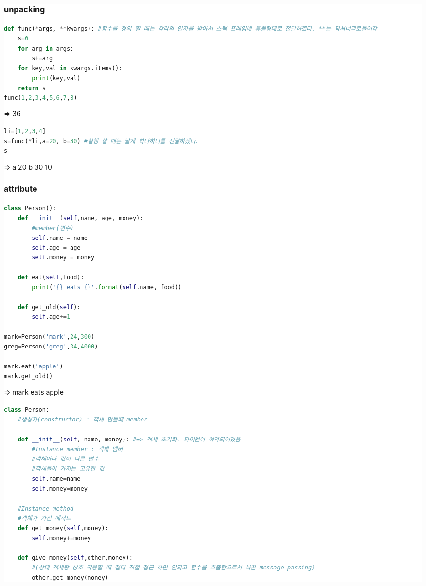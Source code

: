 ### unpacking

```python
def func(*args, **kwargs): #함수를 정의 할 때는 각각의 인자를 받아서 스택 프레임에 튜플형태로 전달하겠다. **는 딕셔너리로들어감
    s=0
    for arg in args:
        s+=arg
    for key,val in kwargs.items():
        print(key,val)
    return s
func(1,2,3,4,5,6,7,8)
```

=> 36

```python
li=[1,2,3,4]
s=func(*li,a=20, b=30) #실행 할 때는 낱개 하나하나를 전달하겠다.
s
```

=> a 20 b 30 10

### attribute

```python
class Person():
    def __init__(self,name, age, money):
        #member(변수)
        self.name = name
        self.age = age
        self.money = money

    def eat(self,food):
        print('{} eats {}'.format(self.name, food))

    def get_old(self):
        self.age+=1

mark=Person('mark',24,300)
greg=Person('greg',34,4000)

mark.eat('apple')
mark.get_old()
```

=> mark eats apple

```python
class Person:
    #생성자(constructor) : 객체 만들때 member

    def __init__(self, name, money): #=> 객체 초기화. 파이썬이 예약되어있음
        #Instance member : 객체 멤버
        #객체마다 값이 다른 변수
        #객체들이 가지는 고유한 값
        self.name=name
        self.money=money

    #Instance method
    #객체가 가진 메서드
    def get_money(self,money):
        self.money+=money

    def give_money(self,other,money):
        #(상대 객체랑 상호 작용할 때 절대 직접 접근 하면 안되고 함수를 호출함으로서 바꿈 message passing)
        other.get_money(money)
```